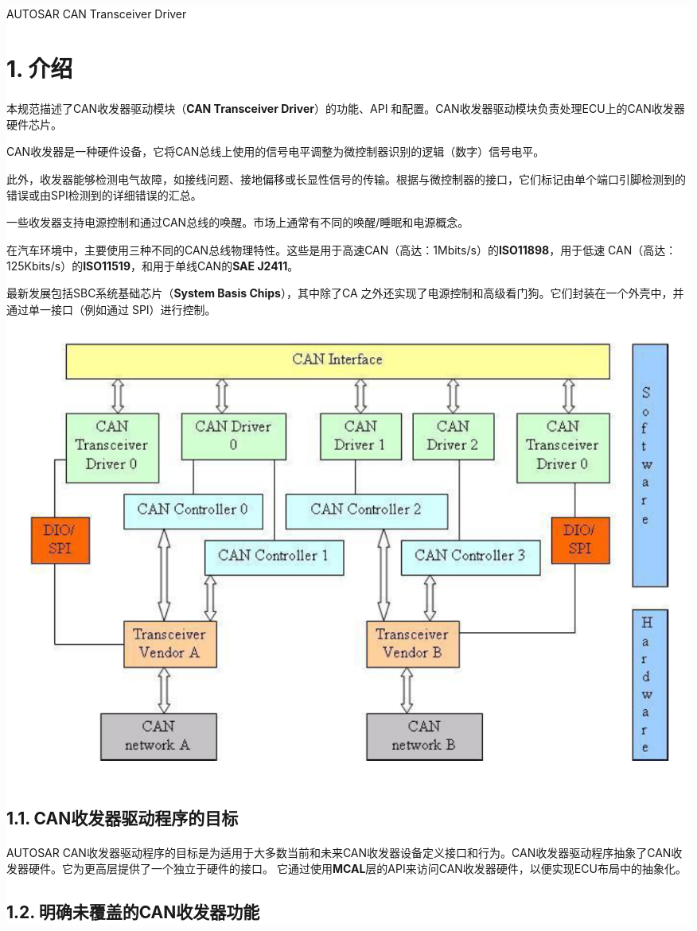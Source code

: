<section id="title">AUTOSAR CAN Transceiver Driver</section>

# 1. 介绍

本规范描述了CAN收发器驱动模块（**CAN Transceiver Driver**）的功能、API 和配置。CAN收发器驱动模块负责处理ECU上的CAN收发器硬件芯片。

CAN收发器是一种硬件设备，它将CAN总线上使用的信号电平调整为微控制器识别的逻辑（数字）信号电平。

此外，收发器能够检测电气故障，如接线问题、接地偏移或长显性信号的传输。根据与微控制器的接口，它们标记由单个端口引脚检测到的错误或由SPI检测到的详细错误的汇总。

一些收发器支持电源控制和通过CAN总线的唤醒。市场上通常有不同的唤醒/睡眠和电源概念。

在汽车环境中，主要使用三种不同的CAN总线物理特性。这些是用于高速CAN（高达：1Mbits/s）的**ISO11898**，用于低速 CAN（高达：125Kbits/s）的**ISO11519**，和用于单线CAN的**SAE J2411**。

最新发展包括SBC系统基础芯片（**System Basis Chips**），其中除了CA 之外还实现了电源控制和高级看门狗。它们封装在一个外壳中，并通过单一接口（例如通过 SPI）进行控制。

![](Figure_1.png)

## 1.1. CAN收发器驱动程序的目标

AUTOSAR CAN收发器驱动程序的目标是为适用于大多数当前和未来CAN收发器设备定义接口和行为。CAN收发器驱动程序抽象了CAN收发器硬件。它为更高层提供了一个独立于硬件的接口。 它通过使用**MCAL**层的API来访问CAN收发器硬件，以便实现ECU布局中的抽象化。

## 1.2. 明确未覆盖的CAN收发器功能
